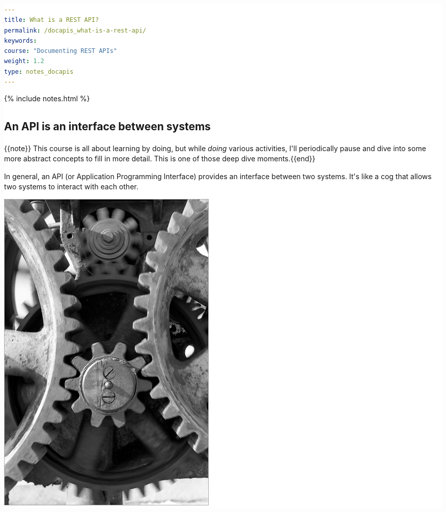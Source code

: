 ```yaml
---
title: What is a REST API?
permalink: /docapis_what-is-a-rest-api/
keywords:
course: "Documenting REST APIs"
weight: 1.2
type: notes_docapis
---
```

{% include notes.html %}

## An API is an interface between systems

{{note}} This course is all about learning by doing, but while <i>doing</i> various activities, I'll periodically pause and dive into some more abstract concepts to fill in more detail. This is one of those deep dive moments.{{end}}

In general, an API (or Application Programming Interface) provides an interface between two systems. It's like a cog that allows two systems to interact with each other.

<a href="http://bit.ly/1DexWM0"><img src="../images_api/spinning_gears.jpg" alt="Spinning gears. By Brent 2.0. Flickr." /></a>
